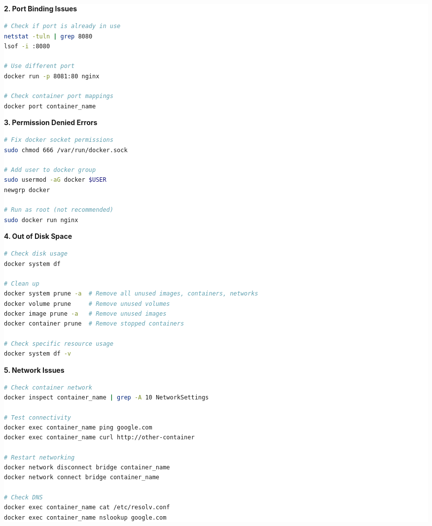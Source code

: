 **2. Port Binding Issues**
```bash
# Check if port is already in use
netstat -tuln | grep 8080
lsof -i :8080

# Use different port
docker run -p 8081:80 nginx

# Check container port mappings
docker port container_name
```

**3. Permission Denied Errors**
```bash
# Fix docker socket permissions
sudo chmod 666 /var/run/docker.sock

# Add user to docker group
sudo usermod -aG docker $USER
newgrp docker

# Run as root (not recommended)
sudo docker run nginx
```

**4. Out of Disk Space**
```bash
# Check disk usage
docker system df

# Clean up
docker system prune -a  # Remove all unused images, containers, networks
docker volume prune     # Remove unused volumes
docker image prune -a   # Remove unused images
docker container prune  # Remove stopped containers

# Check specific resource usage
docker system df -v
```

**5. Network Issues**
```bash
# Check container network
docker inspect container_name | grep -A 10 NetworkSettings

# Test connectivity
docker exec container_name ping google.com
docker exec container_name curl http://other-container

# Restart networking
docker network disconnect bridge container_name
docker network connect bridge container_name

# Check DNS
docker exec container_name cat /etc/resolv.conf
docker exec container_name nslookup google.com
```
